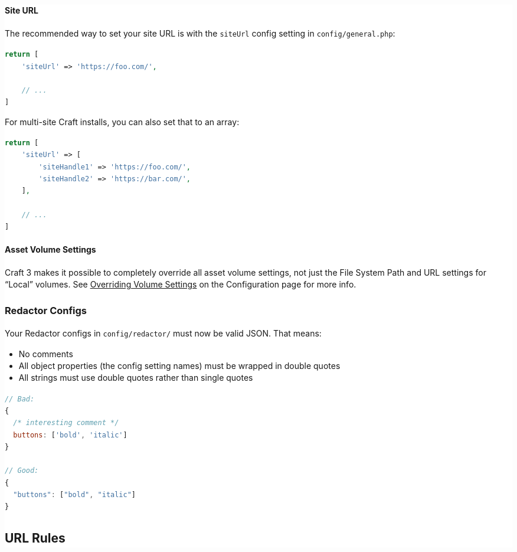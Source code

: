 #### Site URL

The recommended way to set your site URL is with the `siteUrl` config setting in `config/general.php`:

```php
return [
    'siteUrl' => 'https://foo.com/',

    // ...
]
```

For multi-site Craft installs, you can also set that to an array:

```php
return [
    'siteUrl' => [
        'siteHandle1' => 'https://foo.com/',
        'siteHandle2' => 'https://bar.com/',
    ],

    // ...
]
```

#### Asset Volume Settings

Craft 3 makes it possible to completely override all asset volume settings, not just the File System Path and URL settings for “Local” volumes. See [Overriding Volume Settings](configuration.md#overriding-volume-settings) on the Configuration page for more info.

### Redactor Configs

Your Redactor configs in `config/redactor/` must now be valid JSON. That means:

- No comments
- All object properties (the config setting names) must be wrapped in double quotes
- All strings must use double quotes rather than single quotes

```javascript
// Bad:
{
  /* interesting comment */
  buttons: ['bold', 'italic']
}

// Good:
{
  "buttons": ["bold", "italic"]
}
```

## URL Rules
